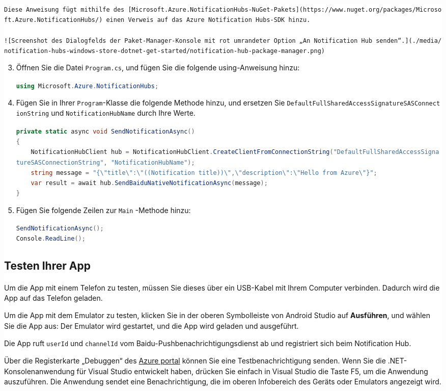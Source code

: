     Diese Anweisung fügt mithilfe des [Microsoft.Azure.NotificationHubs-NuGet-Pakets](https://www.nuget.org/packages/Microsoft.Azure.NotificationHubs/) einen Verweis auf das Azure Notification Hubs-SDK hinzu.

    ![Screenshot des Dialogfelds der Paket-Manager-Konsole mit rot umrandeter Option „An Notification Hub senden“.](./media/notification-hubs-windows-store-dotnet-get-started/notification-hub-package-manager.png)

3. Öffnen Sie die Datei `Program.cs`, und fügen Sie die folgende using-Anweisung hinzu:

    ```csharp
    using Microsoft.Azure.NotificationHubs;
    ```

4. Fügen Sie in Ihrer `Program`-Klasse die folgende Methode hinzu, und ersetzen Sie `DefaultFullSharedAccessSignatureSASConnectionString` und `NotificationHubName` durch Ihre Werte.

    ```csharp
    private static async void SendNotificationAsync()
    {
        NotificationHubClient hub = NotificationHubClient.CreateClientFromConnectionString("DefaultFullSharedAccessSignatureSASConnectionString", "NotificationHubName");
        string message = "{\"title\":\"((Notification title))\",\"description\":\"Hello from Azure\"}";
        var result = await hub.SendBaiduNativeNotificationAsync(message);
    }
    ```

5. Fügen Sie folgende Zeilen zur `Main` -Methode hinzu:

    ```csharp
    SendNotificationAsync();
    Console.ReadLine();
    ```

## <a name="test-your-app"></a>Testen Ihrer App

Um die App mit einem Telefon zu testen, müssen Sie dieses über ein USB-Kabel mit Ihrem Computer verbinden. Dadurch wird die App auf das Telefon geladen.

Um die App mit dem Emulator zu testen, klicken Sie in der oberen Symbolleiste von Android Studio auf **Ausführen**, und wählen Sie die App aus: Der Emulator wird gestartet, und die App wird geladen und ausgeführt.

Die App ruft `userId` und `channelId` vom Baidu-Pushbenachrichtigungsdienst ab und registriert sich beim Notification Hub.

Über die Registerkarte „Debuggen“ des [Azure portal] können Sie eine Testbenachrichtigung senden. Wenn Sie die .NET-Konsolenanwendung für Visual Studio entwickelt haben, drücken Sie einfach in Visual Studio die Taste F5, um die Anwendung auszuführen. Die Anwendung sendet eine Benachrichtigung, die im oberen Infobereich des Geräts oder Emulators angezeigt wird.


[Mobile Services Android SDK]: https://go.microsoft.com/fwLink/?LinkID=280126&clcid=0x409
[Baidu Push Android SDK]: https://push.baidu.com/sdk/push_client_sdk_for_android
[Azure portal]: https://portal.azure.com/
[Baidu portal]: https://www.baidu.com/
